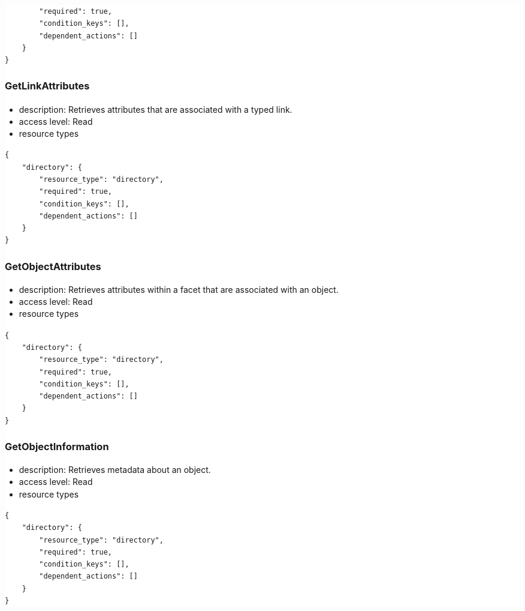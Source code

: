 ```
        "required": true,
        "condition_keys": [],
        "dependent_actions": []
    }
}
```

### GetLinkAttributes

- description: Retrieves attributes that are associated with a typed link.
- access level: Read
- resource types

```
{
    "directory": {
        "resource_type": "directory",
        "required": true,
        "condition_keys": [],
        "dependent_actions": []
    }
}
```

### GetObjectAttributes

- description: Retrieves attributes within a facet that are associated with an object.
- access level: Read
- resource types

```
{
    "directory": {
        "resource_type": "directory",
        "required": true,
        "condition_keys": [],
        "dependent_actions": []
    }
}
```

### GetObjectInformation

- description: Retrieves metadata about an object.
- access level: Read
- resource types

```
{
    "directory": {
        "resource_type": "directory",
        "required": true,
        "condition_keys": [],
        "dependent_actions": []
    }
}
```
